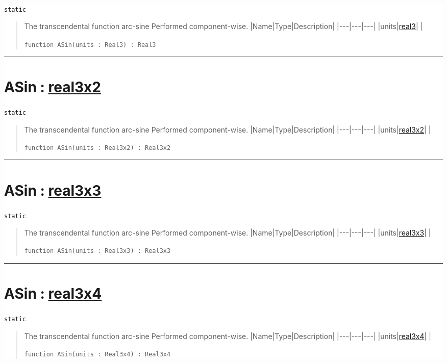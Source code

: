  `static`

> The transcendental function arc-sine Performed component-wise.
> |Name|Type|Description|
> |---|---|---|
> |units|[real3](https://github.com/ZilchEngine/ZilchDocs/blob/master/code_reference/nada_base_types/real3.md)| |
> ``` lang=cpp, name=Nada
> function ASin(units : Real3) : Real3
> ``` 


---  
 #  ASin : [real3x2](https://github.com/ZilchEngine/ZilchDocs/blob/master/code_reference/nada_base_types/real3x2.md)

 `static`

> The transcendental function arc-sine Performed component-wise.
> |Name|Type|Description|
> |---|---|---|
> |units|[real3x2](https://github.com/ZilchEngine/ZilchDocs/blob/master/code_reference/nada_base_types/real3x2.md)| |
> ``` lang=cpp, name=Nada
> function ASin(units : Real3x2) : Real3x2
> ``` 


---  
 #  ASin : [real3x3](https://github.com/ZilchEngine/ZilchDocs/blob/master/code_reference/nada_base_types/real3x3.md)

 `static`

> The transcendental function arc-sine Performed component-wise.
> |Name|Type|Description|
> |---|---|---|
> |units|[real3x3](https://github.com/ZilchEngine/ZilchDocs/blob/master/code_reference/nada_base_types/real3x3.md)| |
> ``` lang=cpp, name=Nada
> function ASin(units : Real3x3) : Real3x3
> ``` 


---  
 #  ASin : [real3x4](https://github.com/ZilchEngine/ZilchDocs/blob/master/code_reference/nada_base_types/real3x4.md)

 `static`

> The transcendental function arc-sine Performed component-wise.
> |Name|Type|Description|
> |---|---|---|
> |units|[real3x4](https://github.com/ZilchEngine/ZilchDocs/blob/master/code_reference/nada_base_types/real3x4.md)| |
> ``` lang=cpp, name=Nada
> function ASin(units : Real3x4) : Real3x4
> ``` 
